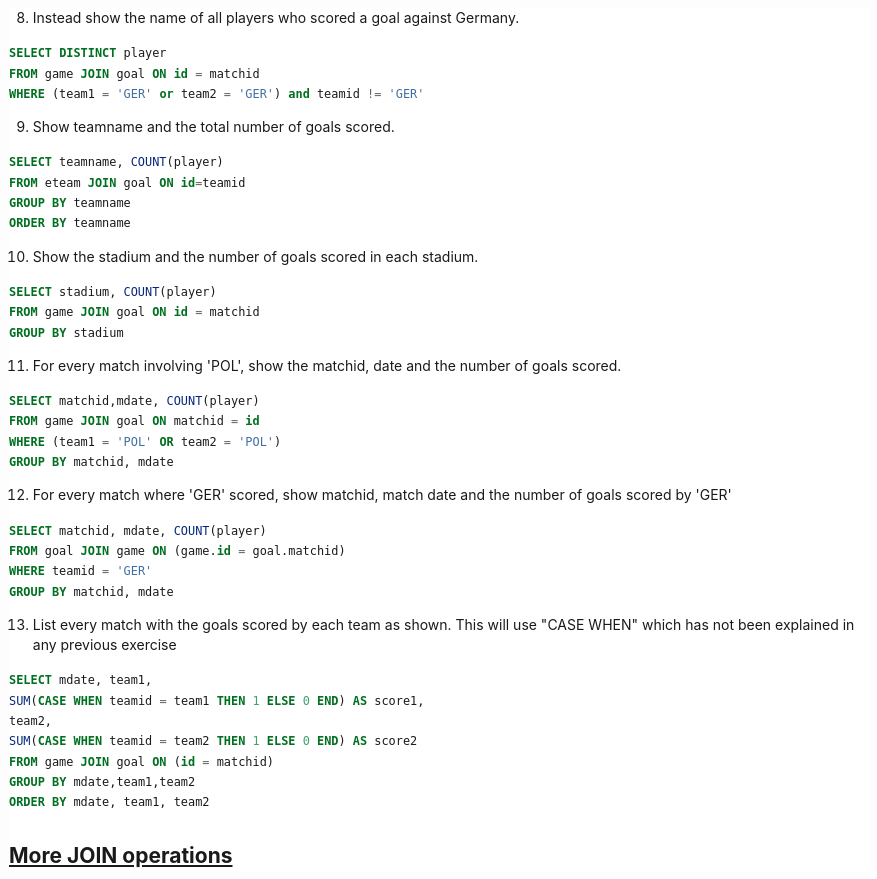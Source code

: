 8) Instead show the name of all players who scored a goal against Germany.

```SQL
SELECT DISTINCT player
FROM game JOIN goal ON id = matchid
WHERE (team1 = 'GER' or team2 = 'GER') and teamid != 'GER'
```

9) Show teamname and the total number of goals scored.

```SQL
SELECT teamname, COUNT(player)
FROM eteam JOIN goal ON id=teamid
GROUP BY teamname
ORDER BY teamname
```

10) Show the stadium and the number of goals scored in each stadium.

```SQL
SELECT stadium, COUNT(player)
FROM game JOIN goal ON id = matchid
GROUP BY stadium 
```

11) For every match involving 'POL', show the matchid, date and the number of goals scored.

```SQL
SELECT matchid,mdate, COUNT(player)
FROM game JOIN goal ON matchid = id 
WHERE (team1 = 'POL' OR team2 = 'POL')
GROUP BY matchid, mdate
```

12) For every match where 'GER' scored, show matchid, match date and the number of goals scored by 'GER'

```SQL
SELECT matchid, mdate, COUNT(player)
FROM goal JOIN game ON (game.id = goal.matchid)
WHERE teamid = 'GER'
GROUP BY matchid, mdate
```

13) List every match with the goals scored by each team as shown. This will use "CASE WHEN" which has not been explained in any previous exercise

```SQL
SELECT mdate, team1,
SUM(CASE WHEN teamid = team1 THEN 1 ELSE 0 END) AS score1,
team2,
SUM(CASE WHEN teamid = team2 THEN 1 ELSE 0 END) AS score2 
FROM game JOIN goal ON (id = matchid)
GROUP BY mdate,team1,team2
ORDER BY mdate, team1, team2
```

## [More JOIN operations](https://sqlzoo.net/wiki/More_JOIN_operations)

